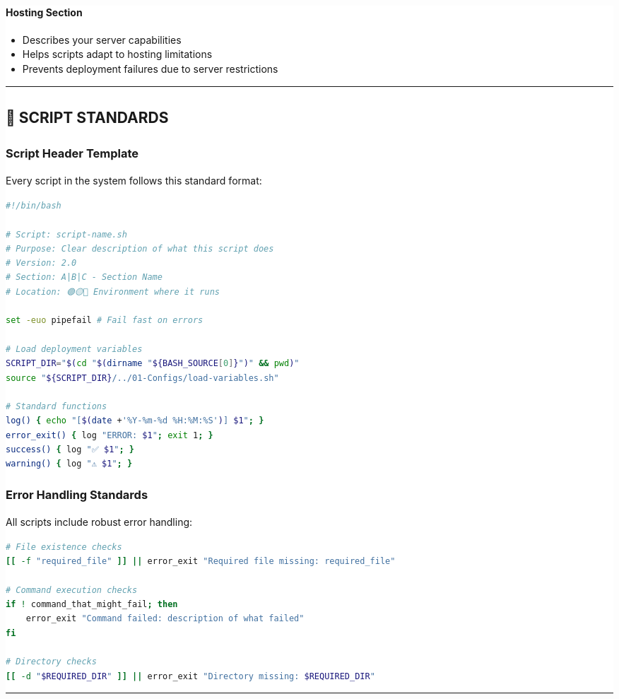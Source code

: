 #### **Hosting Section**
- Describes your server capabilities
- Helps scripts adapt to hosting limitations
- Prevents deployment failures due to server restrictions

---

## 🔧 **SCRIPT STANDARDS**

### **Script Header Template**

Every script in the system follows this standard format:

```bash
#!/bin/bash

# Script: script-name.sh
# Purpose: Clear description of what this script does
# Version: 2.0
# Section: A|B|C - Section Name
# Location: 🟢🟡🔴 Environment where it runs

set -euo pipefail # Fail fast on errors

# Load deployment variables
SCRIPT_DIR="$(cd "$(dirname "${BASH_SOURCE[0]}")" && pwd)"
source "${SCRIPT_DIR}/../01-Configs/load-variables.sh"

# Standard functions
log() { echo "[$(date +'%Y-%m-%d %H:%M:%S')] $1"; }
error_exit() { log "ERROR: $1"; exit 1; }
success() { log "✅ $1"; }
warning() { log "⚠️ $1"; }
```

### **Error Handling Standards**

All scripts include robust error handling:

```bash
# File existence checks
[[ -f "required_file" ]] || error_exit "Required file missing: required_file"

# Command execution checks
if ! command_that_might_fail; then
    error_exit "Command failed: description of what failed"
fi

# Directory checks
[[ -d "$REQUIRED_DIR" ]] || error_exit "Directory missing: $REQUIRED_DIR"
```

---
